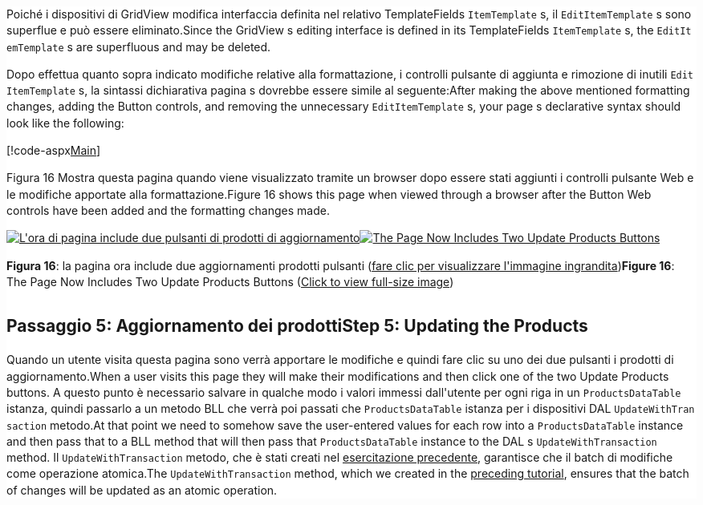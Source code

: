 <span data-ttu-id="1fe55-254">Poiché i dispositivi di GridView modifica interfaccia definita nel relativo TemplateFields `ItemTemplate` s, il `EditItemTemplate` s sono superflue e può essere eliminato.</span><span class="sxs-lookup"><span data-stu-id="1fe55-254">Since the GridView s editing interface is defined in its TemplateFields `ItemTemplate` s, the `EditItemTemplate` s are superfluous and may be deleted.</span></span>

<span data-ttu-id="1fe55-255">Dopo effettua quanto sopra indicato modifiche relative alla formattazione, i controlli pulsante di aggiunta e rimozione di inutili `EditItemTemplate` s, la sintassi dichiarativa pagina s dovrebbe essere simile al seguente:</span><span class="sxs-lookup"><span data-stu-id="1fe55-255">After making the above mentioned formatting changes, adding the Button controls, and removing the unnecessary `EditItemTemplate` s, your page s declarative syntax should look like the following:</span></span>


[!code-aspx[Main](batch-updating-cs/samples/sample4.aspx)]

<span data-ttu-id="1fe55-256">Figura 16 Mostra questa pagina quando viene visualizzato tramite un browser dopo essere stati aggiunti i controlli pulsante Web e le modifiche apportate alla formattazione.</span><span class="sxs-lookup"><span data-stu-id="1fe55-256">Figure 16 shows this page when viewed through a browser after the Button Web controls have been added and the formatting changes made.</span></span>


<span data-ttu-id="1fe55-257">[![L'ora di pagina include due pulsanti di prodotti di aggiornamento](batch-updating-cs/_static/image16.gif)](batch-updating-cs/_static/image23.png)</span><span class="sxs-lookup"><span data-stu-id="1fe55-257">[![The Page Now Includes Two Update Products Buttons](batch-updating-cs/_static/image16.gif)](batch-updating-cs/_static/image23.png)</span></span>

<span data-ttu-id="1fe55-258">**Figura 16**: la pagina ora include due aggiornamenti prodotti pulsanti ([fare clic per visualizzare l'immagine ingrandita](batch-updating-cs/_static/image24.png))</span><span class="sxs-lookup"><span data-stu-id="1fe55-258">**Figure 16**: The Page Now Includes Two Update Products Buttons ([Click to view full-size image](batch-updating-cs/_static/image24.png))</span></span>


## <a name="step-5-updating-the-products"></a><span data-ttu-id="1fe55-259">Passaggio 5: Aggiornamento dei prodotti</span><span class="sxs-lookup"><span data-stu-id="1fe55-259">Step 5: Updating the Products</span></span>

<span data-ttu-id="1fe55-260">Quando un utente visita questa pagina sono verrà apportare le modifiche e quindi fare clic su uno dei due pulsanti i prodotti di aggiornamento.</span><span class="sxs-lookup"><span data-stu-id="1fe55-260">When a user visits this page they will make their modifications and then click one of the two Update Products buttons.</span></span> <span data-ttu-id="1fe55-261">A questo punto è necessario salvare in qualche modo i valori immessi dall'utente per ogni riga in un `ProductsDataTable` istanza, quindi passarlo a un metodo BLL che verrà poi passati che `ProductsDataTable` istanza per i dispositivi DAL `UpdateWithTransaction` metodo.</span><span class="sxs-lookup"><span data-stu-id="1fe55-261">At that point we need to somehow save the user-entered values for each row into a `ProductsDataTable` instance and then pass that to a BLL method that will then pass that `ProductsDataTable` instance to the DAL s `UpdateWithTransaction` method.</span></span> <span data-ttu-id="1fe55-262">Il `UpdateWithTransaction` metodo, che è stati creati nel [esercitazione precedente](wrapping-database-modifications-within-a-transaction-cs.md), garantisce che il batch di modifiche come operazione atomica.</span><span class="sxs-lookup"><span data-stu-id="1fe55-262">The `UpdateWithTransaction` method, which we created in the [preceding tutorial](wrapping-database-modifications-within-a-transaction-cs.md), ensures that the batch of changes will be updated as an atomic operation.</span></span>
